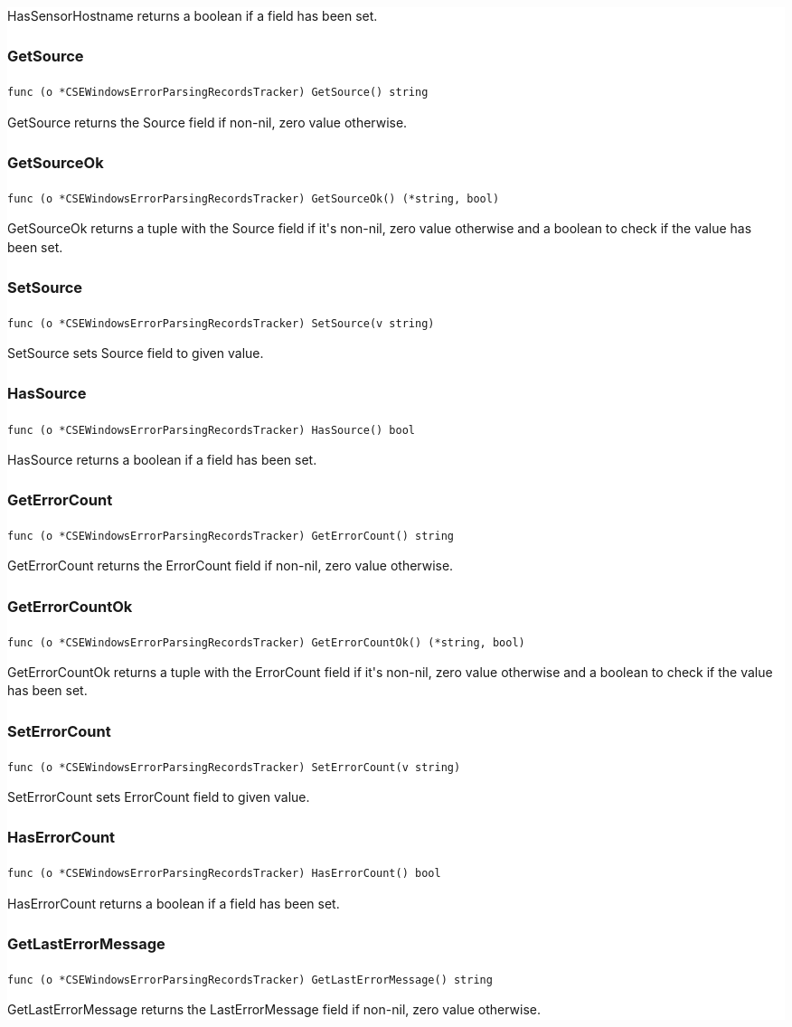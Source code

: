 HasSensorHostname returns a boolean if a field has been set.

### GetSource

`func (o *CSEWindowsErrorParsingRecordsTracker) GetSource() string`

GetSource returns the Source field if non-nil, zero value otherwise.

### GetSourceOk

`func (o *CSEWindowsErrorParsingRecordsTracker) GetSourceOk() (*string, bool)`

GetSourceOk returns a tuple with the Source field if it's non-nil, zero value otherwise
and a boolean to check if the value has been set.

### SetSource

`func (o *CSEWindowsErrorParsingRecordsTracker) SetSource(v string)`

SetSource sets Source field to given value.

### HasSource

`func (o *CSEWindowsErrorParsingRecordsTracker) HasSource() bool`

HasSource returns a boolean if a field has been set.

### GetErrorCount

`func (o *CSEWindowsErrorParsingRecordsTracker) GetErrorCount() string`

GetErrorCount returns the ErrorCount field if non-nil, zero value otherwise.

### GetErrorCountOk

`func (o *CSEWindowsErrorParsingRecordsTracker) GetErrorCountOk() (*string, bool)`

GetErrorCountOk returns a tuple with the ErrorCount field if it's non-nil, zero value otherwise
and a boolean to check if the value has been set.

### SetErrorCount

`func (o *CSEWindowsErrorParsingRecordsTracker) SetErrorCount(v string)`

SetErrorCount sets ErrorCount field to given value.

### HasErrorCount

`func (o *CSEWindowsErrorParsingRecordsTracker) HasErrorCount() bool`

HasErrorCount returns a boolean if a field has been set.

### GetLastErrorMessage

`func (o *CSEWindowsErrorParsingRecordsTracker) GetLastErrorMessage() string`

GetLastErrorMessage returns the LastErrorMessage field if non-nil, zero value otherwise.
